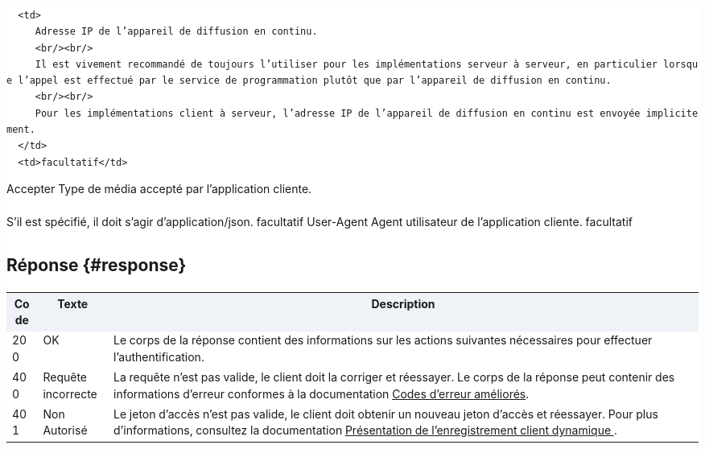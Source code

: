       <td>
         Adresse IP de l’appareil de diffusion en continu.
         <br/><br/>
         Il est vivement recommandé de toujours l’utiliser pour les implémentations serveur à serveur, en particulier lorsque l’appel est effectué par le service de programmation plutôt que par l’appareil de diffusion en continu.
         <br/><br/>
         Pour les implémentations client à serveur, l’adresse IP de l’appareil de diffusion en continu est envoyée implicitement.
      </td>
      <td>facultatif</td>
   </tr>
   <tr>
      <td style="background-color: #DEEBFF;">Accepter</td>
      <td>
         Type de média accepté par l’application cliente.
         <br/><br/>
         S’il est spécifié, il doit s’agir d’application/json.
      </td>
      <td>facultatif</td>
   </tr>
   <tr>
      <td style="background-color: #DEEBFF;">User-Agent</td>
      <td>Agent utilisateur de l’application cliente.</td>
      <td>facultatif</td>
   </tr>
</table>

## Réponse {#response}

<table style="table-layout:auto">
   <tr>
      <th style="background-color: #EFF2F7;">Code</th>
      <th style="background-color: #EFF2F7;">Texte</th>
      <th style="background-color: #EFF2F7;">Description</th>
   </tr>
   <tr>
      <td>200</td>
      <td>OK</td>
      <td>
        Le corps de la réponse contient des informations sur les actions suivantes nécessaires pour effectuer l’authentification.
      </td>
   </tr>
   <tr>
      <td>400</td>
      <td>Requête incorrecte</td>
      <td>
        La requête n’est pas valide, le client doit la corriger et réessayer. Le corps de la réponse peut contenir des informations d’erreur conformes à la documentation <a href="../../../../features-standard/error-reporting/enhanced-error-codes.md">Codes d’erreur améliorés</a>.
      </td>
   </tr>
   <tr>
      <td>401</td>
      <td>Non Autorisé</td>
      <td>
        Le jeton d’accès n’est pas valide, le client doit obtenir un nouveau jeton d’accès et réessayer. Pour plus d’informations, consultez la documentation <a href="../../../rest-api-dcr/dynamic-client-registration-overview.md"> Présentation de l’enregistrement client dynamique </a> .
      </td>
   </tr>
   <tr>